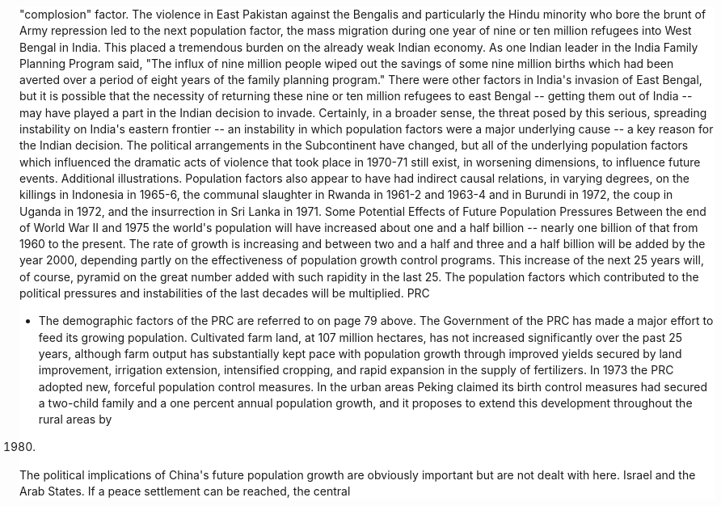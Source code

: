 "complosion" factor.
The
violence in East Pakistan against the Bengalis and particularly the
Hindu minority who bore the brunt of Army repression led to the next
population factor, the mass migration during one year of nine or ten
million refugees into West Bengal in India. This placed a tremendous
burden on the already weak Indian economy. As one Indian leader in the
India Family Planning Program said, "The influx of nine million
people wiped out the savings of some nine million births which had
been averted over a period of eight years of the family planning
program."
There
were other factors in India's invasion of East Bengal, but it is
possible that the necessity of returning these nine or ten million
refugees to east Bengal -- getting them out of India -- may have
played a part in the Indian decision to invade. Certainly, in a
broader sense, the threat posed by this serious, spreading instability
on India's eastern frontier -- an instability in which population
factors were a major underlying cause -- a key reason for the Indian
decision.
The
political arrangements in the Subcontinent have changed, but all of
the underlying population factors which influenced the dramatic acts
of violence that took place in 1970-71 still exist, in worsening
dimensions, to influence future events.
Additional
illustrations. Population factors also appear to have had indirect causal relations,
in varying degrees, on the killings in Indonesia in 1965-6, the
communal slaughter in Rwanda in 1961-2 and 1963-4 and in Burundi
in 1972, the coup in Uganda in 1972, and the insurrection in Sri
Lanka in 1971.
Some
Potential Effects of Future Population Pressures
Between
the end of World War II and 1975 the world's population will have
increased about one and a half billion -- nearly one billion of that
from 1960 to the present. The rate of growth is increasing and between
two and a half and three and a half billion will be added by the year
2000, depending partly on the effectiveness of population growth
control programs. This increase of the next 25 years will, of course,
pyramid on the great number added with such rapidity in the last 25.
The population factors which contributed to the political pressures
and instabilities of the last decades will be multiplied.
PRC
- The demographic factors of the PRC are referred to on page 79 above.
The Government of the PRC has made a major effort to feed its growing
population.
Cultivated
farm land, at 107 million hectares, has not increased significantly
over the past 25 years, although farm output has substantially kept
pace with population growth through improved yields secured by land
improvement, irrigation extension, intensified cropping, and rapid
expansion in the supply of fertilizers.
In
1973 the PRC adopted new, forceful population control measures. In the
urban areas Peking claimed its birth control measures had secured a
two-child family and a one percent annual population growth, and it
proposes to extend this development throughout the rural areas by
1980.
The
political implications of China's future population growth are
obviously important but are not dealt with here.
Israel
and the Arab States. If a peace settlement can be reached, the central
